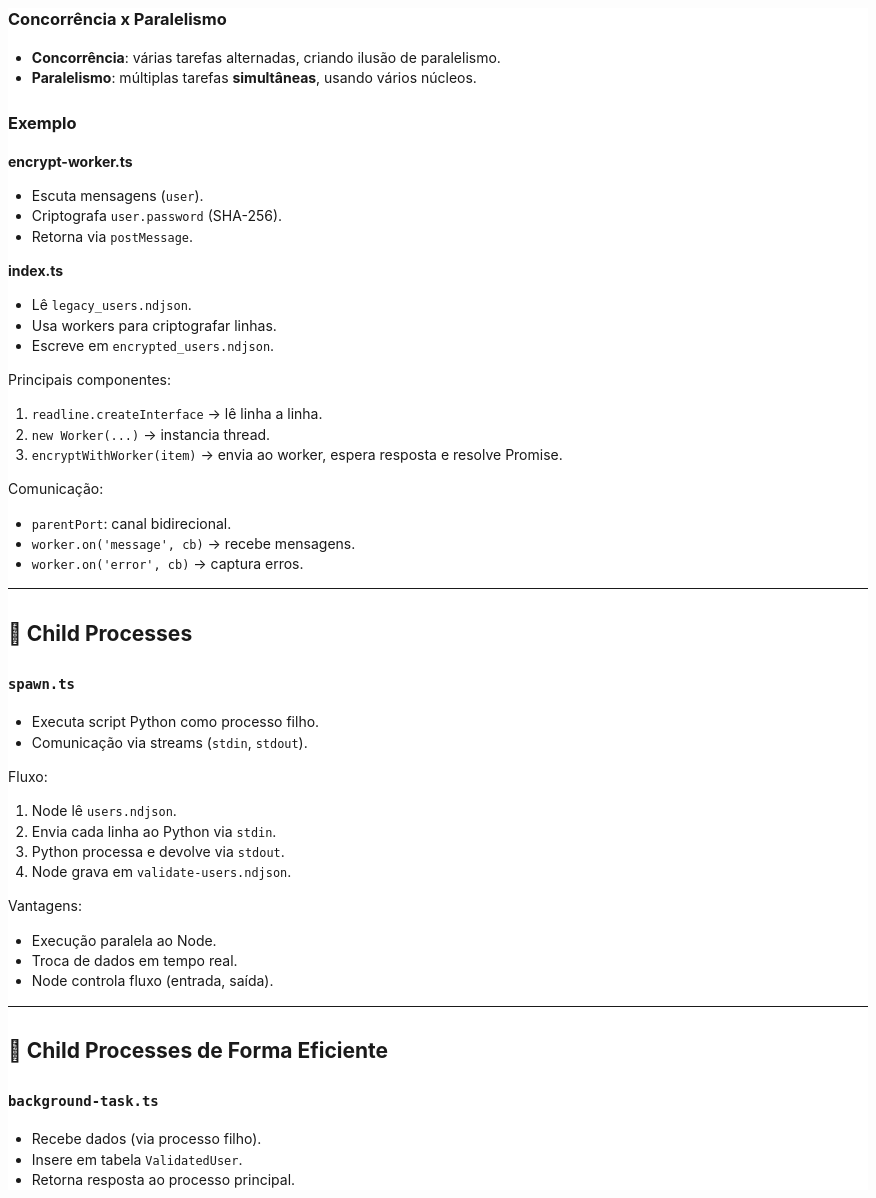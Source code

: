 ### Concorrência x Paralelismo
- **Concorrência**: várias tarefas alternadas, criando ilusão de paralelismo.  
- **Paralelismo**: múltiplas tarefas **simultâneas**, usando vários núcleos.

### Exemplo

**encrypt-worker.ts**
- Escuta mensagens (`user`).  
- Criptografa `user.password` (SHA-256).  
- Retorna via `postMessage`.  

**index.ts**
- Lê `legacy_users.ndjson`.  
- Usa workers para criptografar linhas.  
- Escreve em `encrypted_users.ndjson`.  

Principais componentes:
1. `readline.createInterface` → lê linha a linha.  
2. `new Worker(...)` → instancia thread.  
3. `encryptWithWorker(item)` → envia ao worker, espera resposta e resolve Promise.

Comunicação:
- `parentPort`: canal bidirecional.  
- `worker.on('message', cb)` → recebe mensagens.  
- `worker.on('error', cb)` → captura erros.

---

## 🔹 Child Processes

### `spawn.ts`
- Executa script Python como processo filho.  
- Comunicação via streams (`stdin`, `stdout`).  

Fluxo:
1. Node lê `users.ndjson`.  
2. Envia cada linha ao Python via `stdin`.  
3. Python processa e devolve via `stdout`.  
4. Node grava em `validate-users.ndjson`.  

Vantagens:
- Execução paralela ao Node.  
- Troca de dados em tempo real.  
- Node controla fluxo (entrada, saída).

---

## 🔹 Child Processes de Forma Eficiente

### `background-task.ts`
- Recebe dados (via processo filho).  
- Insere em tabela `ValidatedUser`.  
- Retorna resposta ao processo principal.
